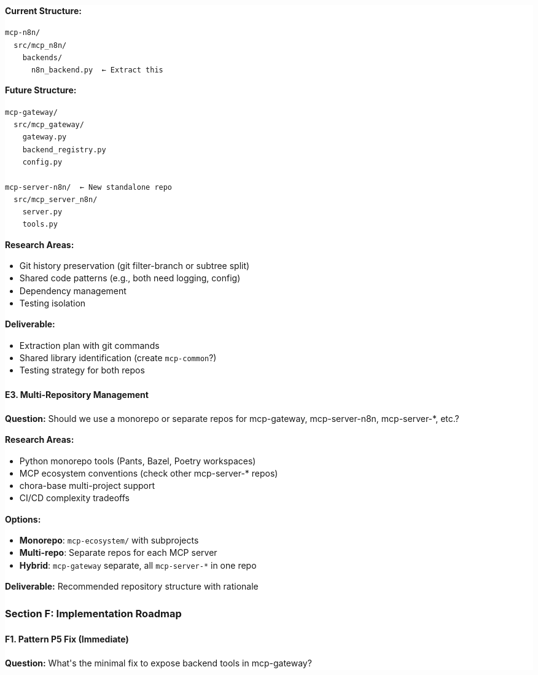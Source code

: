 **Current Structure:**
```
mcp-n8n/
  src/mcp_n8n/
    backends/
      n8n_backend.py  ← Extract this
```

**Future Structure:**
```
mcp-gateway/
  src/mcp_gateway/
    gateway.py
    backend_registry.py
    config.py

mcp-server-n8n/  ← New standalone repo
  src/mcp_server_n8n/
    server.py
    tools.py
```

**Research Areas:**
- Git history preservation (git filter-branch or subtree split)
- Shared code patterns (e.g., both need logging, config)
- Dependency management
- Testing isolation

**Deliverable:**
- Extraction plan with git commands
- Shared library identification (create `mcp-common`?)
- Testing strategy for both repos

#### E3. Multi-Repository Management
**Question:** Should we use a monorepo or separate repos for mcp-gateway, mcp-server-n8n, mcp-server-*, etc.?

**Research Areas:**
- Python monorepo tools (Pants, Bazel, Poetry workspaces)
- MCP ecosystem conventions (check other mcp-server-* repos)
- chora-base multi-project support
- CI/CD complexity tradeoffs

**Options:**
- **Monorepo**: `mcp-ecosystem/` with subprojects
- **Multi-repo**: Separate repos for each MCP server
- **Hybrid**: `mcp-gateway` separate, all `mcp-server-*` in one repo

**Deliverable:** Recommended repository structure with rationale

### Section F: Implementation Roadmap

#### F1. Pattern P5 Fix (Immediate)
**Question:** What's the minimal fix to expose backend tools in mcp-gateway?
